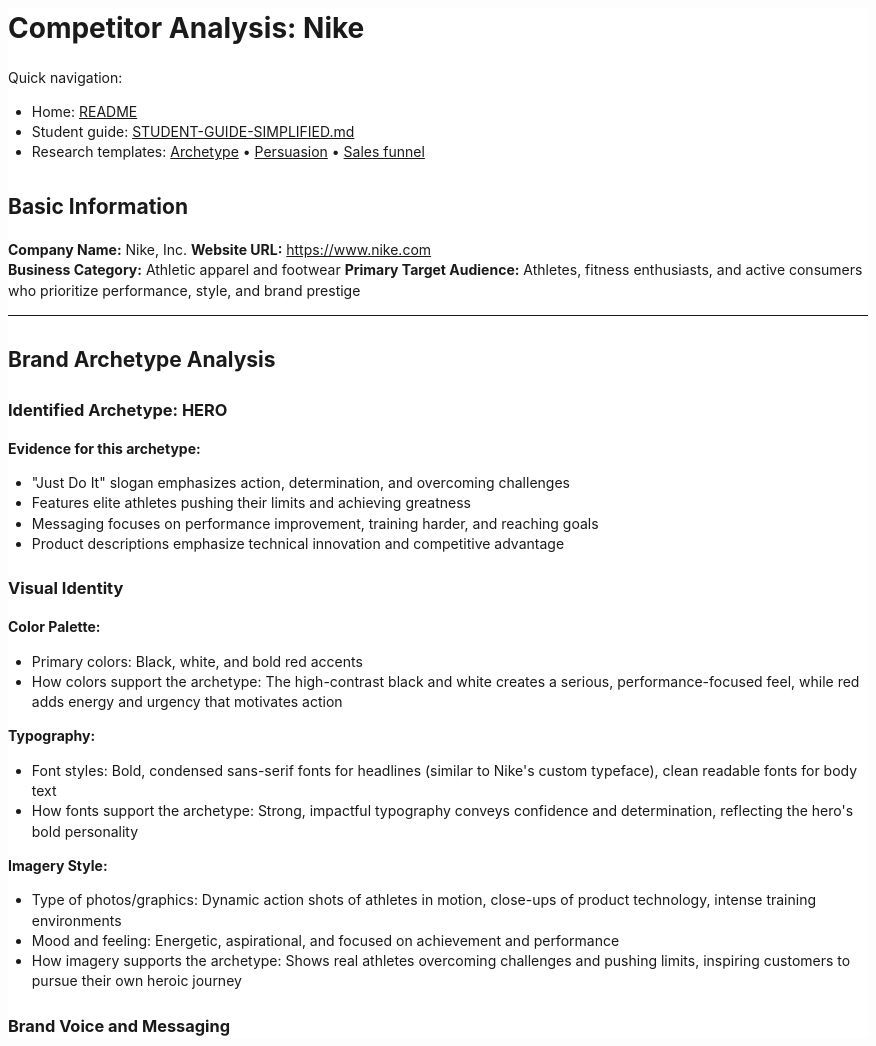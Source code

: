# Competitor Analysis: Nike

Quick navigation:
- Home: [README](../../README.md)
- Student guide: [STUDENT-GUIDE-SIMPLIFIED.md](../../STUDENT-GUIDE-SIMPLIFIED.md)
- Research templates: [Archetype](../archetype.md) • [Persuasion](../persuasion.md) • [Sales funnel](../sales-funnel.md)



## Basic Information

**Company Name:** Nike, Inc.
**Website URL:** https://www.nike.com  
**Business Category:** Athletic apparel and footwear
**Primary Target Audience:** Athletes, fitness enthusiasts, and active consumers who prioritize performance, style, and brand prestige

---

## Brand Archetype Analysis

### Identified Archetype: HERO


**Evidence for this archetype:**
- "Just Do It" slogan emphasizes action, determination, and overcoming challenges
- Features elite athletes pushing their limits and achieving greatness
- Messaging focuses on performance improvement, training harder, and reaching goals
- Product descriptions emphasize technical innovation and competitive advantage

### Visual Identity

**Color Palette:**
- Primary colors: Black, white, and bold red accents
- How colors support the archetype: The high-contrast black and white creates a serious, performance-focused feel, while red adds energy and urgency that motivates action

**Typography:**
- Font styles: Bold, condensed sans-serif fonts for headlines (similar to Nike's custom typeface), clean readable fonts for body text
- How fonts support the archetype: Strong, impactful typography conveys confidence and determination, reflecting the hero's bold personality

**Imagery Style:**
- Type of photos/graphics: Dynamic action shots of athletes in motion, close-ups of product technology, intense training environments
- Mood and feeling: Energetic, aspirational, and focused on achievement and performance
- How imagery supports the archetype: Shows real athletes overcoming challenges and pushing limits, inspiring customers to pursue their own heroic journey

### Brand Voice and Messaging

